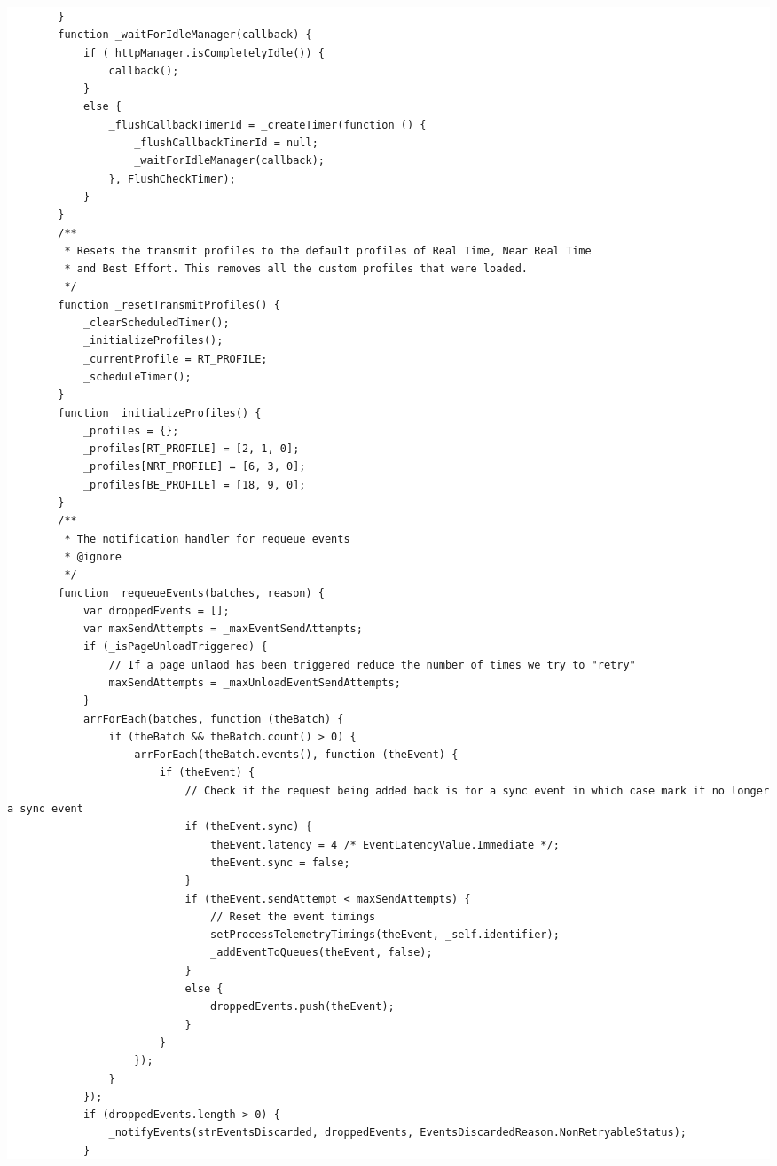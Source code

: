             }
            function _waitForIdleManager(callback) {
                if (_httpManager.isCompletelyIdle()) {
                    callback();
                }
                else {
                    _flushCallbackTimerId = _createTimer(function () {
                        _flushCallbackTimerId = null;
                        _waitForIdleManager(callback);
                    }, FlushCheckTimer);
                }
            }
            /**
             * Resets the transmit profiles to the default profiles of Real Time, Near Real Time
             * and Best Effort. This removes all the custom profiles that were loaded.
             */
            function _resetTransmitProfiles() {
                _clearScheduledTimer();
                _initializeProfiles();
                _currentProfile = RT_PROFILE;
                _scheduleTimer();
            }
            function _initializeProfiles() {
                _profiles = {};
                _profiles[RT_PROFILE] = [2, 1, 0];
                _profiles[NRT_PROFILE] = [6, 3, 0];
                _profiles[BE_PROFILE] = [18, 9, 0];
            }
            /**
             * The notification handler for requeue events
             * @ignore
             */
            function _requeueEvents(batches, reason) {
                var droppedEvents = [];
                var maxSendAttempts = _maxEventSendAttempts;
                if (_isPageUnloadTriggered) {
                    // If a page unlaod has been triggered reduce the number of times we try to "retry"
                    maxSendAttempts = _maxUnloadEventSendAttempts;
                }
                arrForEach(batches, function (theBatch) {
                    if (theBatch && theBatch.count() > 0) {
                        arrForEach(theBatch.events(), function (theEvent) {
                            if (theEvent) {
                                // Check if the request being added back is for a sync event in which case mark it no longer a sync event
                                if (theEvent.sync) {
                                    theEvent.latency = 4 /* EventLatencyValue.Immediate */;
                                    theEvent.sync = false;
                                }
                                if (theEvent.sendAttempt < maxSendAttempts) {
                                    // Reset the event timings
                                    setProcessTelemetryTimings(theEvent, _self.identifier);
                                    _addEventToQueues(theEvent, false);
                                }
                                else {
                                    droppedEvents.push(theEvent);
                                }
                            }
                        });
                    }
                });
                if (droppedEvents.length > 0) {
                    _notifyEvents(strEventsDiscarded, droppedEvents, EventsDiscardedReason.NonRetryableStatus);
                }